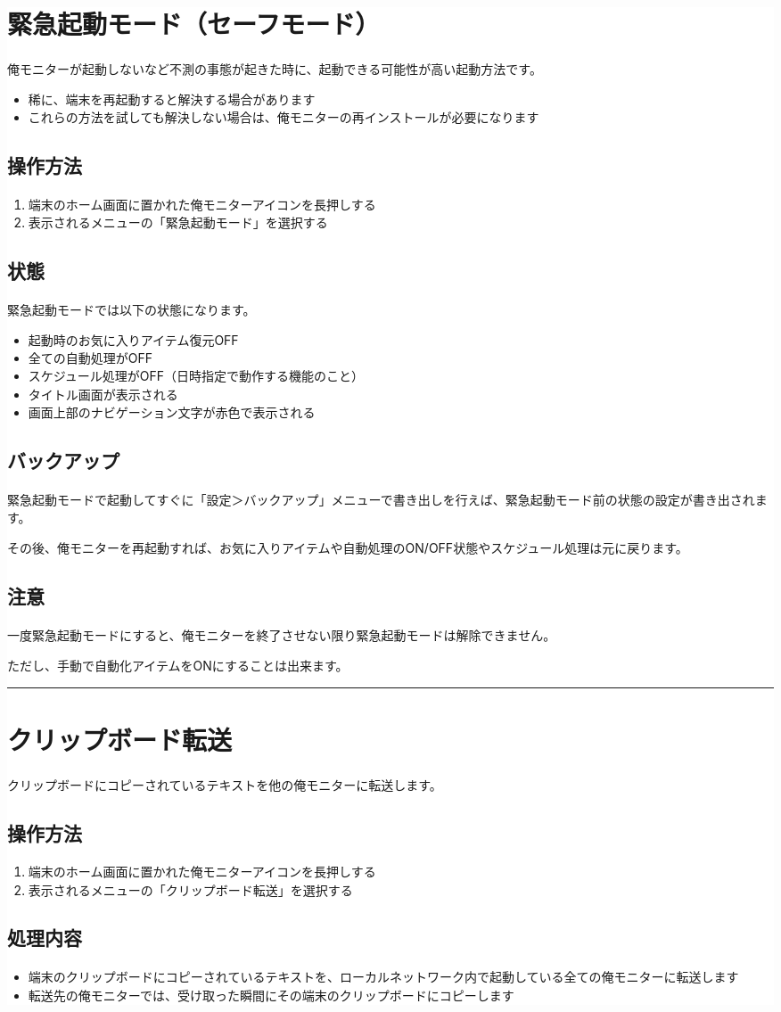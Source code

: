
<a id="emergency_boot"></a>

# 緊急起動モード（セーフモード）
俺モニターが起動しないなど不測の事態が起きた時に、起動できる可能性が高い起動方法です。

- 稀に、端末を再起動すると解決する場合があります
- これらの方法を試しても解決しない場合は、俺モニターの再インストールが必要になります


## 操作方法
1. 端末のホーム画面に置かれた俺モニターアイコンを長押しする
1. 表示されるメニューの「緊急起動モード」を選択する



## 状態
緊急起動モードでは以下の状態になります。

- 起動時のお気に入りアイテム復元OFF
- 全ての自動処理がOFF
- スケジュール処理がOFF（日時指定で動作する機能のこと）
- タイトル画面が表示される
- 画面上部のナビゲーション文字が赤色で表示される

## バックアップ
緊急起動モードで起動してすぐに「設定＞バックアップ」メニューで書き出しを行えば、緊急起動モード前の状態の設定が書き出されます。

その後、俺モニターを再起動すれば、お気に入りアイテムや自動処理のON/OFF状態やスケジュール処理は元に戻ります。

## 注意
一度緊急起動モードにすると、俺モニターを終了させない限り緊急起動モードは解除できません。

ただし、手動で自動化アイテムをONにすることは出来ます。

---

<a id="clipboard"></a>

# クリップボード転送
クリップボードにコピーされているテキストを他の俺モニターに転送します。

## 操作方法
1. 端末のホーム画面に置かれた俺モニターアイコンを長押しする
1. 表示されるメニューの「クリップボード転送」を選択する

## 処理内容
- 端末のクリップボードにコピーされているテキストを、ローカルネットワーク内で起動している全ての俺モニターに転送します
- 転送先の俺モニターでは、受け取った瞬間にその端末のクリップボードにコピーします
